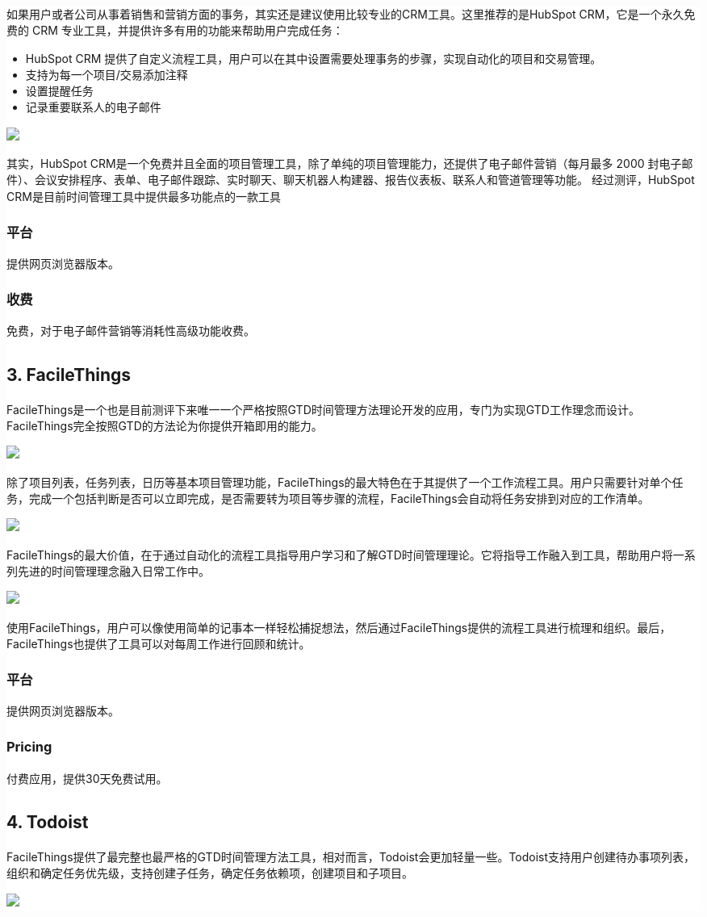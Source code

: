 如果用户或者公司从事着销售和营销方面的事务，其实还是建议使用比较专业的CRM工具。这里推荐的是HubSpot CRM，它是一个永久免费的 CRM 专业工具，并提供许多有用的功能来帮助用户完成任务：

- HubSpot CRM 提供了自定义流程工具，用户可以在其中设置需要处理事务的步骤，实现自动化的项目和交易管理。
- 支持为每一个项目/交易添加注释
- 设置提醒任务
- 记录重要联系人的电子邮件

![](https://pic2.zhimg.com/80/v2-f48666f4738fb35adaa9e68a6b532491_1440w.jpg)

其实，HubSpot CRM是一个免费并且全面的项目管理工具，除了单纯的项目管理能力，还提供了电子邮件营销（每月最多 2000 封电子邮件）、会议安排程序、表单、电子邮件跟踪、实时聊天、聊天机器人构建器、报告仪表板、联系人和管道管理等功能。
经过测评，HubSpot CRM是目前时间管理工具中提供最多功能点的一款工具

### 平台

提供网页浏览器版本。

### 收费

免费，对于电子邮件营销等消耗性高级功能收费。

## 3. FacileThings

FacileThings是一个也是目前测评下来唯一一个严格按照GTD时间管理方法理论开发的应用，专门为实现GTD工作理念而设计。 FacileThings完全按照GTD的方法论为你提供开箱即用的能力。

![](https://pic3.zhimg.com/80/v2-a6bab9df1a609ac4d31148f576df633a_1440w.jpg)

除了项目列表，任务列表，日历等基本项目管理功能，FacileThings的最大特色在于其提供了一个工作流程工具。用户只需要针对单个任务，完成一个包括判断是否可以立即完成，是否需要转为项目等步骤的流程，FacileThings会自动将任务安排到对应的工作清单。

![](https://pic2.zhimg.com/80/v2-dcbd2cff994d64e328f27825a20149fd_1440w.jpg)

FacileThings的最大价值，在于通过自动化的流程工具指导用户学习和了解GTD时间管理理论。它将指导工作融入到工具，帮助用户将一系列先进的时间管理理念融入日常工作中。

![](https://pic3.zhimg.com/80/v2-1f9d2cbe6d8d93e11dd7b51940f50386_1440w.jpg)

使用FacileThings，用户可以像使用简单的记事本一样轻松捕捉想法，然后通过FacileThings提供的流程工具进行梳理和组织。最后，FacileThings也提供了工具可以对每周工作进行回顾和统计。

### 平台

提供网页浏览器版本。

### Pricing

付费应用，提供30天免费试用。

## 4. Todoist

FacileThings提供了最完整也最严格的GTD时间管理方法工具，相对而言，Todoist会更加轻量一些。Todoist支持用户创建待办事项列表，组织和确定任务优先级，支持创建子任务，确定任务依赖项，创建项目和子项目。

![](https://pic1.zhimg.com/80/v2-b5b3c1d3ab411846777931b953b0967c_1440w.jpg)
